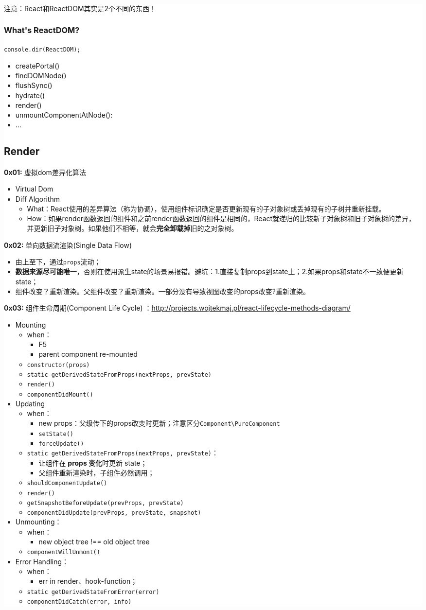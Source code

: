 注意：React和ReactDOM其实是2个不同的东西！
### What's ReactDOM? 
`console.dir(ReactDOM);`

- createPortal()
- findDOMNode()
- flushSync()
- hydrate()
- render()
- unmountComponentAtNode(): 
- ...

## Render
**0x01:** 虚拟dom差异化算法

- Virtual Dom
- Diff Algorithm
  - What：React使用的差异算法（称为协调），使用组件标识确定是否更新现有的子对象树或丢掉现有的子树并重新挂载。
  - How：如果render函数返回的组件和之前render函数返回的组件是相同的，React就递归的比较新子对象树和旧子对象树的差异，并更新旧子对象树。如果他们不相等，就会**完全卸载掉**旧的之对象树。

**0x02:** 单向数据流渲染(Single Data Flow)

- 由上至下，通过`props`流动；
- **数据来源尽可能唯一**，否则在使用派生state的场景易报错。避坑：1.直接复制props到state上；2.如果props和state不一致便更新state；
- 组件改变？重新渲染。父组件改变？重新渲染。一部分没有导致视图改变的props改变?重新渲染。

**0x03:** 组件生命周期(Component Life Cycle) ：<http://projects.wojtekmaj.pl/react-lifecycle-methods-diagram/>

- Mounting
  - when：
    - F5
    - parent component re-mounted
  - `constructor(props)`
  - `static getDerivedStateFromProps(nextProps, prevState)`
  - `render()`
  - `componentDidMount()`
- Updating
  - when：
    - new props：父级传下的props改变时更新；注意区分`Component\PureComponent`
    - `setState()`
    - `forceUpdate()`
  - `static getDerivedStateFromProps(nextProps, prevState)`：
    - 让组件在 **props 变化**时更新 state；
    - 父组件重新渲染时，子组件必然调用；
  - `shouldComponentUpdate()`
  - `render()`
  - `getSnapshotBeforeUpdate(prevProps, prevState)`
  - `componentDidUpdate(prevProps, prevState, snapshot)`
- Unmounting：
  - when：
    - new object tree !== old object tree
  - `componentWillUnmont()`
- Error Handling：
  - when：
    - err in render、hook-function；
  - `static getDerivedStateFromError(error)`
  - `componentDidCatch(error, info)`
